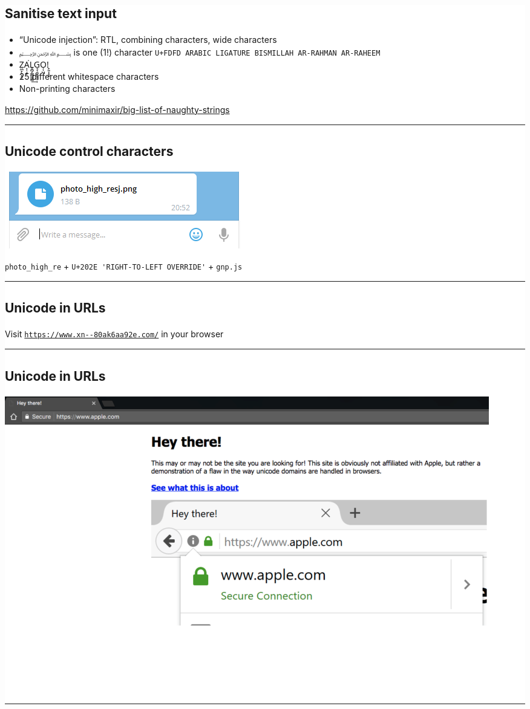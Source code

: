 ## Sanitise text input

- “Unicode injection”: RTL, combining characters, wide characters
- `﷽` is one (1!) character
  `U+FDFD ARABIC LIGATURE BISMILLAH AR-RAHMAN AR-RAHEEM`
- Z̤̲̙̙͎̥̝A͎̣͔̙͘L̥̻̗̳̻̳̳͢G͉̖̯͓̞̩̦O̹̹̺!̙͈͎̞̬
- 25 different whitespace characters
- Non-printing characters

https://github.com/minimaxir/big-list-of-naughty-strings

---

## Unicode control characters

![](i/telegram-security.png)

`photo_high_re` $+$ `U+202E 'RIGHT-TO-LEFT OVERRIDE'` $+$ `gnp.js`

---

## Unicode in URLs

Visit [`https://www.xn--80ak6aa92e.com/`](https://www.xn--80ak6aa92e.com) in your browser

---

## Unicode in URLs

![](i/idnattack.png)

---